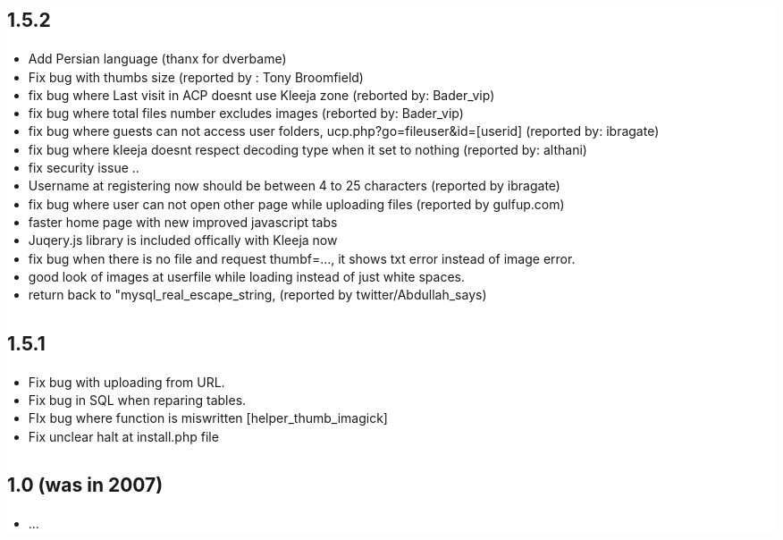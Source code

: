
## 1.5.2
- Add Persian language (thanx for dverbame)
- Fix bug with thumbs size (reported by : Tony Broomfield)
- fix bug where Last visit in ACP doesnt use Kleeja zone (reborted by: Bader_vip)
- fix bug where total files number excludes images (reborted by: Bader_vip)
- fix bug where guests can not access user folders, ucp.php?go=fileuser&id=[userid] (reported by: ibragate)
- fix bug where kleeja doesnt respect decoding type when it set to nothing (reported by: althani)
- fix security issue ..
- Username at registering now should be between 4 to 25 characters (reported by ibragate)
- fix bug where user can not open other page while uploading files (reported by gulfup.com)
- faster home page with new improved javascript tabs
- Juqery.js library is included offically with Kleeja now
- fix bug when there is no file and request thumbf=..., it shows txt error instead of image error.
- good look of images at userfile while loading instead of just white spaces.
- return back to "mysql_real_escape_string, (reported by twitter/Abdullah_says)

## 1.5.1
- Fix bug with uploading from URL.
- Fix bug in SQL when reparing tables.
- FIx bug where function is miswritten [helper_thumb_imagick]
- Fix unclear halt at install.php file


## 1.0 (was in 2007)
- ...
